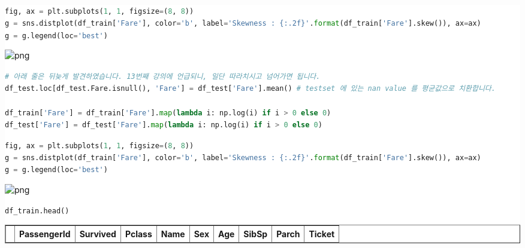 


```python
fig, ax = plt.subplots(1, 1, figsize=(8, 8))
g = sns.distplot(df_train['Fare'], color='b', label='Skewness : {:.2f}'.format(df_train['Fare'].skew()), ax=ax)
g = g.legend(loc='best')
```


    
![png](output_43_0.png)
    



```python
# 아래 줄은 뒤늦게 발견하였습니다. 13번째 강의에 언급되니, 일단 따라치시고 넘어가면 됩니다.
df_test.loc[df_test.Fare.isnull(), 'Fare'] = df_test['Fare'].mean() # testset 에 있는 nan value 를 평균값으로 치환합니다.

df_train['Fare'] = df_train['Fare'].map(lambda i: np.log(i) if i > 0 else 0)
df_test['Fare'] = df_test['Fare'].map(lambda i: np.log(i) if i > 0 else 0)
```


```python
fig, ax = plt.subplots(1, 1, figsize=(8, 8))
g = sns.distplot(df_train['Fare'], color='b', label='Skewness : {:.2f}'.format(df_train['Fare'].skew()), ax=ax)
g = g.legend(loc='best')
```


    
![png](output_45_0.png)
    



```python
df_train.head()
```




<div>
<style scoped>
    .dataframe tbody tr th:only-of-type {
        vertical-align: middle;
    }

    .dataframe tbody tr th {
        vertical-align: top;
    }

    .dataframe thead th {
        text-align: right;
    }
</style>
<table border="1" class="dataframe">
  <thead>
    <tr style="text-align: right;">
      <th></th>
      <th>PassengerId</th>
      <th>Survived</th>
      <th>Pclass</th>
      <th>Name</th>
      <th>Sex</th>
      <th>Age</th>
      <th>SibSp</th>
      <th>Parch</th>
      <th>Ticket</th>